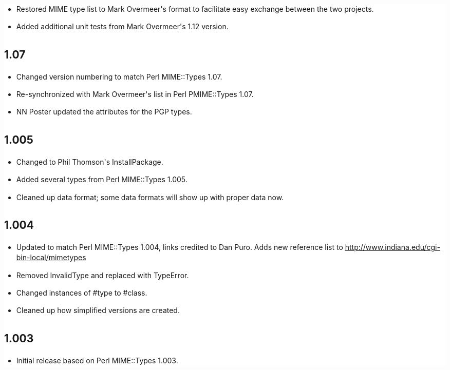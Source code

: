 *   Restored MIME type list to Mark Overmeer's format to facilitate easy
    exchange between the two projects.

*   Added additional unit tests from Mark Overmeer's 1.12 version.

## 1.07

*   Changed version numbering to match Perl MIME::Types 1.07.

*   Re-synchronized with Mark Overmeer's list in Perl PMIME::Types 1.07.

*   NN Poster updated the attributes for the PGP types.

## 1.005

*   Changed to Phil Thomson's InstallPackage.

*   Added several types from Perl MIME::Types 1.005.

*   Cleaned up data format; some data formats will show up with proper data
    now.

## 1.004

*   Updated to match Perl MIME::Types 1.004, links credited to Dan Puro. Adds
    new reference list to http://www.indiana.edu/cgi-bin-local/mimetypes

*   Removed InvalidType and replaced with TypeError.

*   Changed instances of #type to #class.

*   Cleaned up how simplified versions are created.

## 1.003

*   Initial release based on Perl MIME::Types 1.003.

[Contributor Covenant]: http://contributor-covenant.org
[mime-types-data]: https://github.com/mime-types/mime-types-data
[mime]: https://rubygems.org/gems/mime
[Praxis Framework]: http://praxis-framework.io/
[mime-types/ruby-mime-types]: https://github.com/mime-types/ruby-mime-types
[friendly_mime]: https://github.com/lukaszsliwa/friendly_mime
[mime-types-data/History-Types.md]: https://github.com/mime-types/mime-types-data/blob/master/History.md
